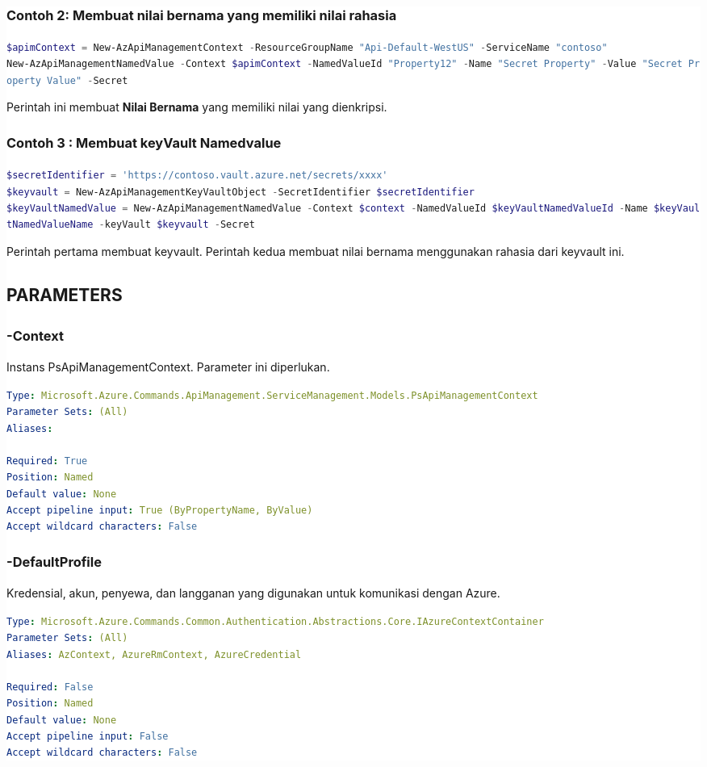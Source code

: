 ### Contoh 2: Membuat nilai bernama yang memiliki nilai rahasia
```powershell
$apimContext = New-AzApiManagementContext -ResourceGroupName "Api-Default-WestUS" -ServiceName "contoso"
New-AzApiManagementNamedValue -Context $apimContext -NamedValueId "Property12" -Name "Secret Property" -Value "Secret Property Value" -Secret
```

Perintah ini membuat **Nilai Bernama** yang memiliki nilai yang dienkripsi.

### Contoh 3 : Membuat keyVault Namedvalue
```powershell
$secretIdentifier = 'https://contoso.vault.azure.net/secrets/xxxx'
$keyvault = New-AzApiManagementKeyVaultObject -SecretIdentifier $secretIdentifier 
$keyVaultNamedValue = New-AzApiManagementNamedValue -Context $context -NamedValueId $keyVaultNamedValueId -Name $keyVaultNamedValueName -keyVault $keyvault -Secret
```

Perintah pertama membuat keyvault.
Perintah kedua membuat nilai bernama menggunakan rahasia dari keyvault ini.

## PARAMETERS

### -Context
Instans PsApiManagementContext.
Parameter ini diperlukan.

```yaml
Type: Microsoft.Azure.Commands.ApiManagement.ServiceManagement.Models.PsApiManagementContext
Parameter Sets: (All)
Aliases:

Required: True
Position: Named
Default value: None
Accept pipeline input: True (ByPropertyName, ByValue)
Accept wildcard characters: False
```

### -DefaultProfile
Kredensial, akun, penyewa, dan langganan yang digunakan untuk komunikasi dengan Azure.

```yaml
Type: Microsoft.Azure.Commands.Common.Authentication.Abstractions.Core.IAzureContextContainer
Parameter Sets: (All)
Aliases: AzContext, AzureRmContext, AzureCredential

Required: False
Position: Named
Default value: None
Accept pipeline input: False
Accept wildcard characters: False
```
